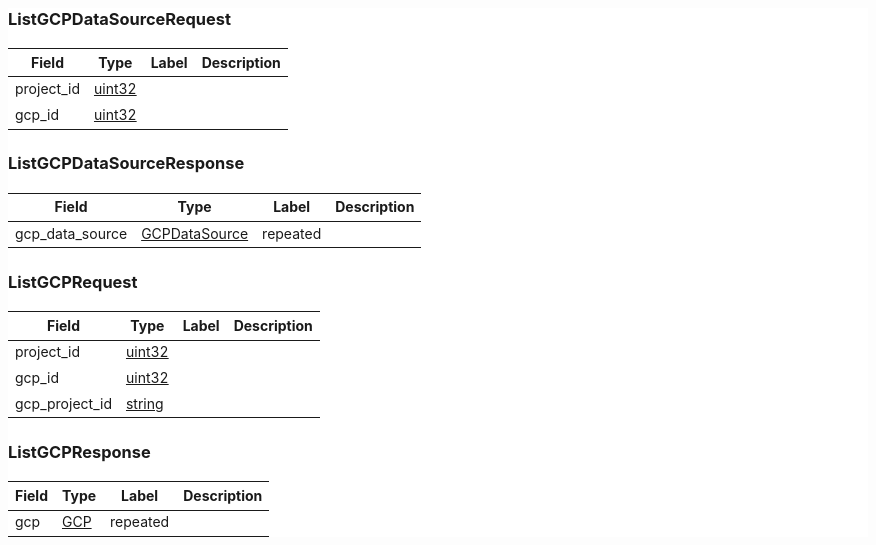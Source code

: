 




<a name="google.google.ListGCPDataSourceRequest"></a>

### ListGCPDataSourceRequest



| Field | Type | Label | Description |
| ----- | ---- | ----- | ----------- |
| project_id | [uint32](#uint32) |  |  |
| gcp_id | [uint32](#uint32) |  |  |






<a name="google.google.ListGCPDataSourceResponse"></a>

### ListGCPDataSourceResponse



| Field | Type | Label | Description |
| ----- | ---- | ----- | ----------- |
| gcp_data_source | [GCPDataSource](#google.google.GCPDataSource) | repeated |  |






<a name="google.google.ListGCPRequest"></a>

### ListGCPRequest



| Field | Type | Label | Description |
| ----- | ---- | ----- | ----------- |
| project_id | [uint32](#uint32) |  |  |
| gcp_id | [uint32](#uint32) |  |  |
| gcp_project_id | [string](#string) |  |  |






<a name="google.google.ListGCPResponse"></a>

### ListGCPResponse



| Field | Type | Label | Description |
| ----- | ---- | ----- | ----------- |
| gcp | [GCP](#google.google.GCP) | repeated |  |

